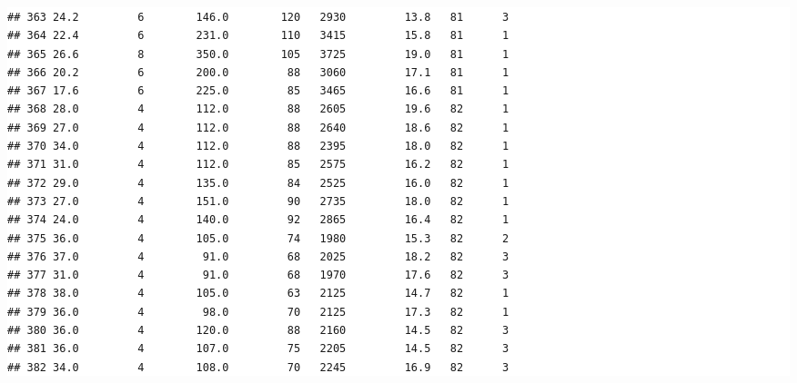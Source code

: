     ## 363 24.2         6        146.0        120   2930         13.8   81      3
    ## 364 22.4         6        231.0        110   3415         15.8   81      1
    ## 365 26.6         8        350.0        105   3725         19.0   81      1
    ## 366 20.2         6        200.0         88   3060         17.1   81      1
    ## 367 17.6         6        225.0         85   3465         16.6   81      1
    ## 368 28.0         4        112.0         88   2605         19.6   82      1
    ## 369 27.0         4        112.0         88   2640         18.6   82      1
    ## 370 34.0         4        112.0         88   2395         18.0   82      1
    ## 371 31.0         4        112.0         85   2575         16.2   82      1
    ## 372 29.0         4        135.0         84   2525         16.0   82      1
    ## 373 27.0         4        151.0         90   2735         18.0   82      1
    ## 374 24.0         4        140.0         92   2865         16.4   82      1
    ## 375 36.0         4        105.0         74   1980         15.3   82      2
    ## 376 37.0         4         91.0         68   2025         18.2   82      3
    ## 377 31.0         4         91.0         68   1970         17.6   82      3
    ## 378 38.0         4        105.0         63   2125         14.7   82      1
    ## 379 36.0         4         98.0         70   2125         17.3   82      1
    ## 380 36.0         4        120.0         88   2160         14.5   82      3
    ## 381 36.0         4        107.0         75   2205         14.5   82      3
    ## 382 34.0         4        108.0         70   2245         16.9   82      3